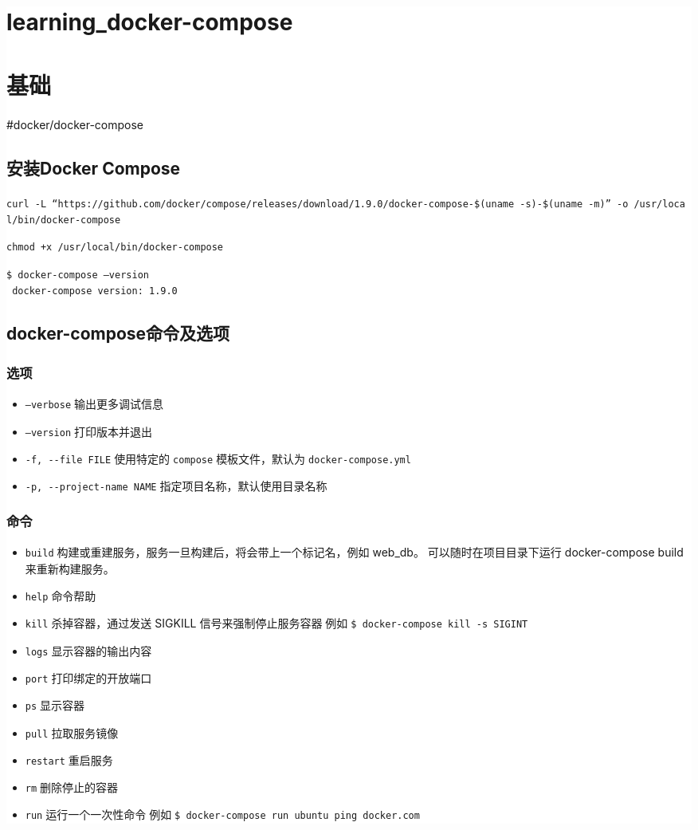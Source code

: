 # learning_docker-compose

# 基础
#docker/docker-compose

## 安装Docker Compose
```
curl -L “https://github.com/docker/compose/releases/download/1.9.0/docker-compose-$(uname -s)-$(uname -m)” -o /usr/local/bin/docker-compose
```

```
chmod +x /usr/local/bin/docker-compose
```

```
$ docker-compose —version
 docker-compose version: 1.9.0
```

## docker-compose命令及选项
### 选项

* `—verbose` 输出更多调试信息

* `—version` 打印版本并退出

* `-f, --file FILE` 使用特定的 `compose` 模板文件，默认为 `docker-compose.yml`

* `-p, --project-name NAME` 指定项目名称，默认使用目录名称

### 命令

* `build`	 构建或重建服务，服务一旦构建后，将会带上一个标记名，例如 web_db。
可以随时在项目目录下运行 docker-compose build 来重新构建服务。

* `help` 	命令帮助

* `kill` 	杀掉容器，通过发送 SIGKILL 信号来强制停止服务容器
例如 `$ docker-compose kill -s SIGINT`

* `logs`	 显示容器的输出内容

* `port`	 打印绑定的开放端口

* `ps`	 显示容器

* `pull`	 拉取服务镜像

* `restart`	 重启服务

* `rm`	 删除停止的容器

* `run`	 运行一个一次性命令
例如 `$ docker-compose run ubuntu ping docker.com`
